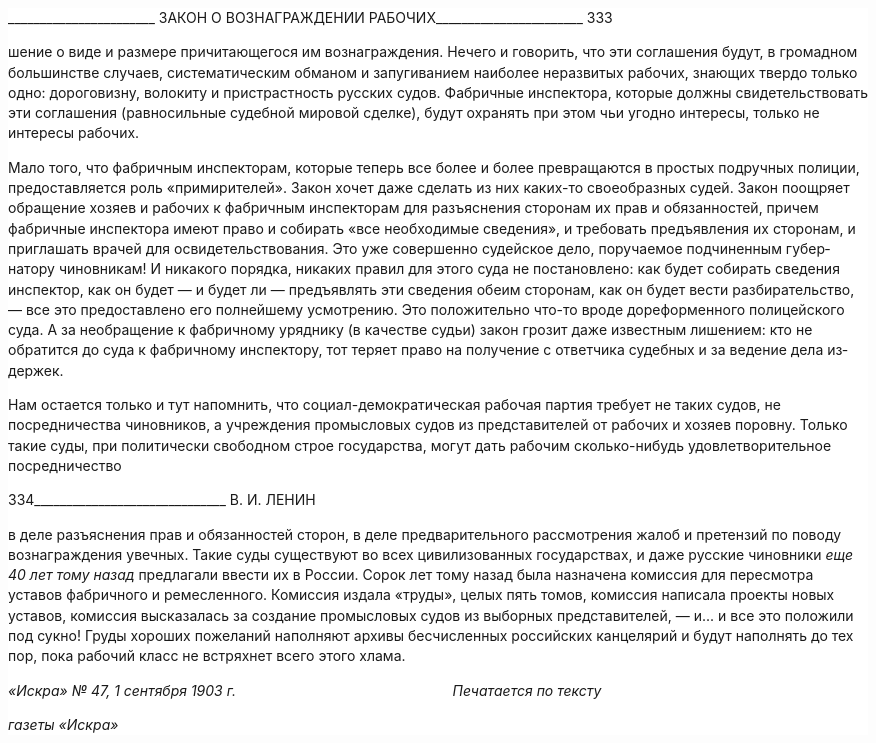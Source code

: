 
_______________________ ЗАКОН О ВОЗНАГРАЖДЕНИИ РАБОЧИХ_______________________ 333

шение о виде и размере причитающегося им вознаграждения. Нечего и говорить, что эти соглашения будут, в громадном большинстве случаев, систематическим обманом и запугиванием наиболее неразвитых рабочих, знающих твердо только одно: дороговиз­ну, волокиту и пристрастность русских судов. Фабричные инспектора, которые должны свидетельствовать эти соглашения (равносильные судебной мировой сделке), будут ох­ранять при этом чьи угодно интересы, только не интересы рабочих.

Мало того, что фабричным инспекторам, которые теперь все более и более превра­щаются в простых подручных полиции, предоставляется роль «примирителей». Закон хочет даже сделать из них каких-то своеобразных судей. Закон поощряет обращение хозяев и рабочих к фабричным инспекторам для разъяснения сторонам их прав и обя­занностей, причем фабричные инспектора имеют право и собирать «все необходимые сведения», и требовать предъявления их сторонам, и приглашать врачей для освиде­тельствования. Это уже совершенно судейское дело, поручаемое подчиненным губер­натору чиновникам! И никакого порядка, никаких правил для этого суда не постанов­лено: как будет собирать сведения инспектор, как он будет — и будет ли — предъяв­лять эти сведения обеим сторонам, как он будет вести разбирательство, — все это пре­доставлено его полнейшему усмотрению. Это положительно что-то вроде дореформен­ного полицейского суда. А за необращение к фабричному уряднику (в качестве судьи) закон грозит даже известным лишением: кто не обратится до суда к фабричному ин­спектору, тот теряет право на получение с ответчика судебных и за ведение дела из­держек.

Нам остается только и тут напомнить, что социал-демократическая рабочая партия требует не таких судов, не посредничества чиновников, а учреждения промысловых судов из представителей от рабочих и хозяев поровну. Только такие суды, при полити­чески свободном строе государства, могут дать рабочим сколько-нибудь удовлетвори­тельное посредничество

  

334______________________________ В. И. ЛЕНИН

в деле разъяснения прав и обязанностей сторон, в деле предварительного рассмотрения жалоб и претензий по поводу вознаграждения увечных. Такие суды существуют во всех цивилизованных государствах, и даже русские чиновники _еще 40 лет тому назад_ предлагали ввести их в России. Сорок лет тому назад была назначена комиссия для пе­ресмотра уставов фабричного и ремесленного. Комиссия издала «труды», целых пять томов, комиссия написала проекты новых уставов, комиссия высказалась за создание промысловых судов из выборных представителей, — и... и все это положили под сукно! Груды хороших пожеланий наполняют архивы бесчисленных российских канцелярий и будут наполнять до тех пор, пока рабочий класс не встряхнет всего этого хлама.

_«Искра» № 47, 1 сентября 1903 г.                                                       Печатается по тексту_

_газеты «Искра»_